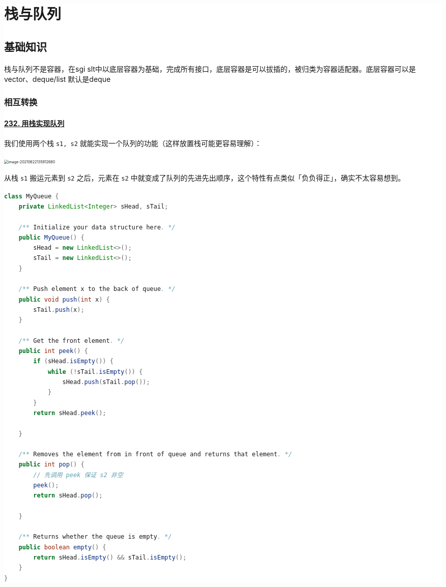 # 栈与队列

## 基础知识

栈与队列不是容器，在sgi slt中以底层容器为基础，完成所有接口，底层容器是可以拔插的，被归类为容器适配器。底层容器可以是vector、deque/list 默认是deque

### 相互转换

#### [232. 用栈实现队列](https://leetcode-cn.com/problems/implement-queue-using-stacks/)

我们使用两个栈 `s1, s2` 就能实现一个队列的功能（这样放置栈可能更容易理解）：

<img src="E:\11 个人进步\01 个人总结\LeetCode刷题\assets\image-20210622135912680.png" alt="image-20210622135912680" style="zoom:50%;" />

从栈 `s1` 搬运元素到 `s2` 之后，元素在 `s2` 中就变成了队列的先进先出顺序，这个特性有点类似「负负得正」，确实不太容易想到。

```java
class MyQueue {
    private LinkedList<Integer> sHead, sTail;

    /** Initialize your data structure here. */
    public MyQueue() {
        sHead = new LinkedList<>();
        sTail = new LinkedList<>();
    }

    /** Push element x to the back of queue. */
    public void push(int x) {
        sTail.push(x);
    }

    /** Get the front element. */
    public int peek() {
        if (sHead.isEmpty()) {
            while (!sTail.isEmpty()) {
                sHead.push(sTail.pop());
            }
        }
        return sHead.peek();

    }

    /** Removes the element from in front of queue and returns that element. */
    public int pop() {
        // 先调用 peek 保证 s2 非空
        peek();
        return sHead.pop();

    }

    /** Returns whether the queue is empty. */
    public boolean empty() {
        return sHead.isEmpty() && sTail.isEmpty();
    }
}
```
